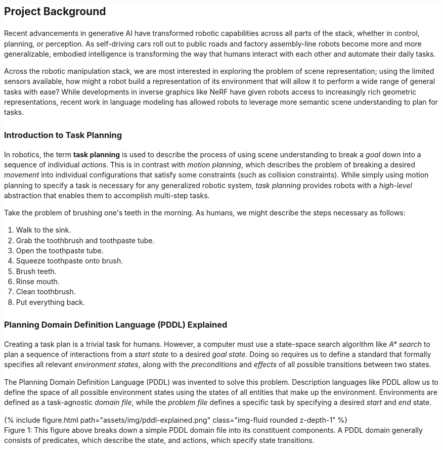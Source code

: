 
## Project Background

Recent advancements in generative AI have transformed robotic capabilities across all parts of the stack, whether in control, planning, or perception. As self-driving cars roll out to public roads and factory assembly-line robots become more and more generalizable, embodied intelligence is transforming the way that humans interact with each other and automate their daily tasks.

Across the robotic manipulation stack, we are most interested in exploring the problem of scene representation; using the limited sensors available, how might a robot build a representation of its environment that will allow it to perform a wide range of general tasks with ease? While developments in inverse graphics like NeRF have given robots access to increasingly rich geometric representations, recent work in language modeling has allowed robots to leverage more semantic scene understanding to plan for tasks.

### Introduction to Task Planning

In robotics, the term **task planning** is used to describe the process of using scene understanding to break a *goal* down into a sequence of individual *actions*. This is in contrast with *motion planning*, which describes the problem of breaking a desired *movement* into individual configurations that satisfy some constraints (such as collision constraints). While simply using motion planning to specify a task is necessary for any generalized robotic system, *task planning* provides robots with a *high-level* abstraction that enables them to accomplish multi-step tasks. 

Take the problem of brushing one's teeth in the morning. As humans, we might describe the steps necessary as follows:

1. Walk to the sink.
2. Grab the toothbrush and toothpaste tube.
3. Open the toothpaste tube.
4. Squeeze toothpaste onto brush.
5. Brush teeth.
6. Rinse mouth.
7. Clean toothbrush.
8. Put everything back.

### Planning Domain Definition Language (PDDL) Explained

Creating a task plan is a trivial task for humans. However, a computer must use a state-space search algorithm like *A\* search* to plan a sequence of interactions from a *start state* to a desired *goal state*. Doing so requires us to define a standard that formally specifies all relevant *environment states*, along with the *preconditions* and *effects* of all possible transitions between two states.

The Planning Domain Definition Language (PDDL) was invented to solve this problem. Description languages like PDDL allow us to define the space of all possible environment states using the states of all entities that make up the environment. Environments are defined as a task-agnostic *domain file*, while the *problem file* defines a specific task by specifying a desired *start* and *end* state.

<div class="row mt-3">
    <div class="col-sm mt-3 mt-md-0">
        {% include figure.html path="assets/img/pddl-explained.png" class="img-fluid rounded z-depth-1" %}
    </div>
</div>
<div class="caption">
    Figure 1: This figure above breaks down a simple PDDL domain file into its constituent components. A PDDL domain generally consists of predicates, which describe the state, and actions, which specify state transitions.
</div>
